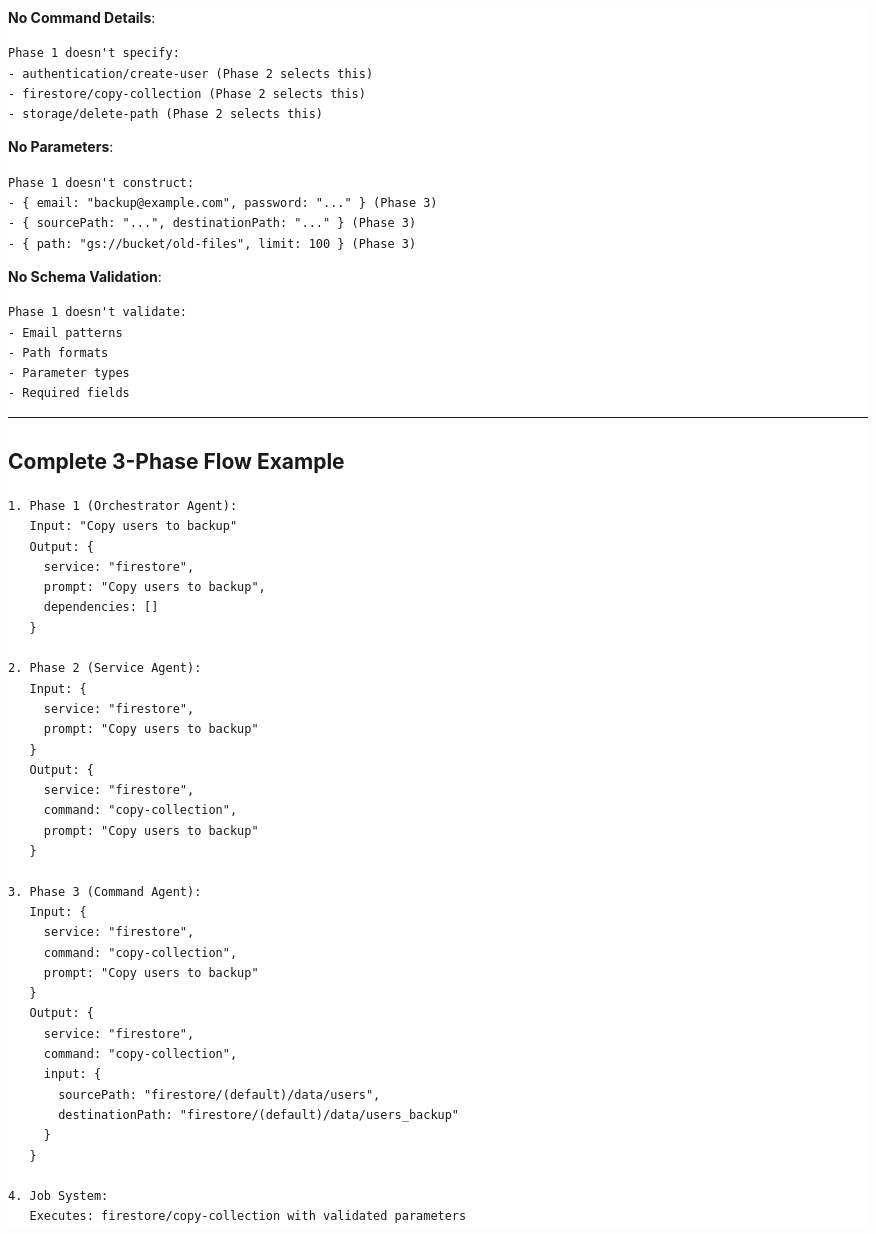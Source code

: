 **No Command Details**:
```
Phase 1 doesn't specify:
- authentication/create-user (Phase 2 selects this)
- firestore/copy-collection (Phase 2 selects this)
- storage/delete-path (Phase 2 selects this)
```

**No Parameters**:
```
Phase 1 doesn't construct:
- { email: "backup@example.com", password: "..." } (Phase 3)
- { sourcePath: "...", destinationPath: "..." } (Phase 3)
- { path: "gs://bucket/old-files", limit: 100 } (Phase 3)
```

**No Schema Validation**:
```
Phase 1 doesn't validate:
- Email patterns
- Path formats
- Parameter types
- Required fields
```

---

## Complete 3-Phase Flow Example

```
1. Phase 1 (Orchestrator Agent):
   Input: "Copy users to backup"
   Output: {
     service: "firestore",
     prompt: "Copy users to backup",
     dependencies: []
   }

2. Phase 2 (Service Agent):
   Input: {
     service: "firestore",
     prompt: "Copy users to backup"
   }
   Output: {
     service: "firestore",
     command: "copy-collection",
     prompt: "Copy users to backup"
   }

3. Phase 3 (Command Agent):
   Input: {
     service: "firestore",
     command: "copy-collection",
     prompt: "Copy users to backup"
   }
   Output: {
     service: "firestore",
     command: "copy-collection",
     input: {
       sourcePath: "firestore/(default)/data/users",
       destinationPath: "firestore/(default)/data/users_backup"
     }
   }

4. Job System:
   Executes: firestore/copy-collection with validated parameters
```